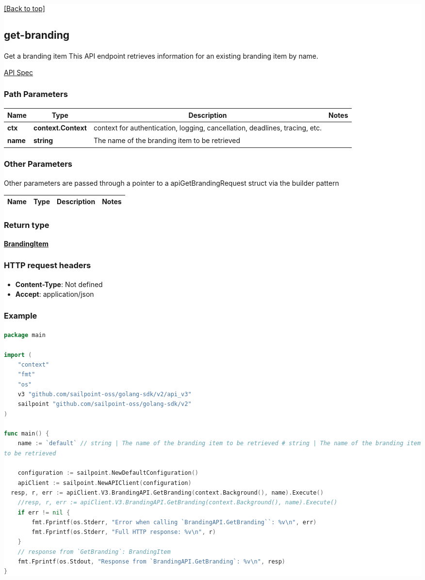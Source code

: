 [[Back to top]](#)

## get-branding
Get a branding item
This API endpoint retrieves information for an existing branding item by name.    

[API Spec](https://developer.sailpoint.com/docs/api/v3/get-branding)

### Path Parameters


Name | Type | Description  | Notes
------------- | ------------- | ------------- | -------------
**ctx** | **context.Context** | context for authentication, logging, cancellation, deadlines, tracing, etc.
**name** | **string** | The name of the branding item to be retrieved | 

### Other Parameters

Other parameters are passed through a pointer to a apiGetBrandingRequest struct via the builder pattern


Name | Type | Description  | Notes
------------- | ------------- | ------------- | -------------


### Return type

[**BrandingItem**](../models/branding-item)

### HTTP request headers

- **Content-Type**: Not defined
- **Accept**: application/json

### Example

```go
package main

import (
	"context"
	"fmt"
	"os"
    v3 "github.com/sailpoint-oss/golang-sdk/v2/api_v3"
	sailpoint "github.com/sailpoint-oss/golang-sdk/v2"
)

func main() {
    name := `default` // string | The name of the branding item to be retrieved # string | The name of the branding item to be retrieved

	configuration := sailpoint.NewDefaultConfiguration()
	apiClient := sailpoint.NewAPIClient(configuration)
  resp, r, err := apiClient.V3.BrandingAPI.GetBranding(context.Background(), name).Execute()
	//resp, r, err := apiClient.V3.BrandingAPI.GetBranding(context.Background(), name).Execute()
	if err != nil {
		fmt.Fprintf(os.Stderr, "Error when calling `BrandingAPI.GetBranding``: %v\n", err)
		fmt.Fprintf(os.Stderr, "Full HTTP response: %v\n", r)
	}
	// response from `GetBranding`: BrandingItem
	fmt.Fprintf(os.Stdout, "Response from `BrandingAPI.GetBranding`: %v\n", resp)
}
```
